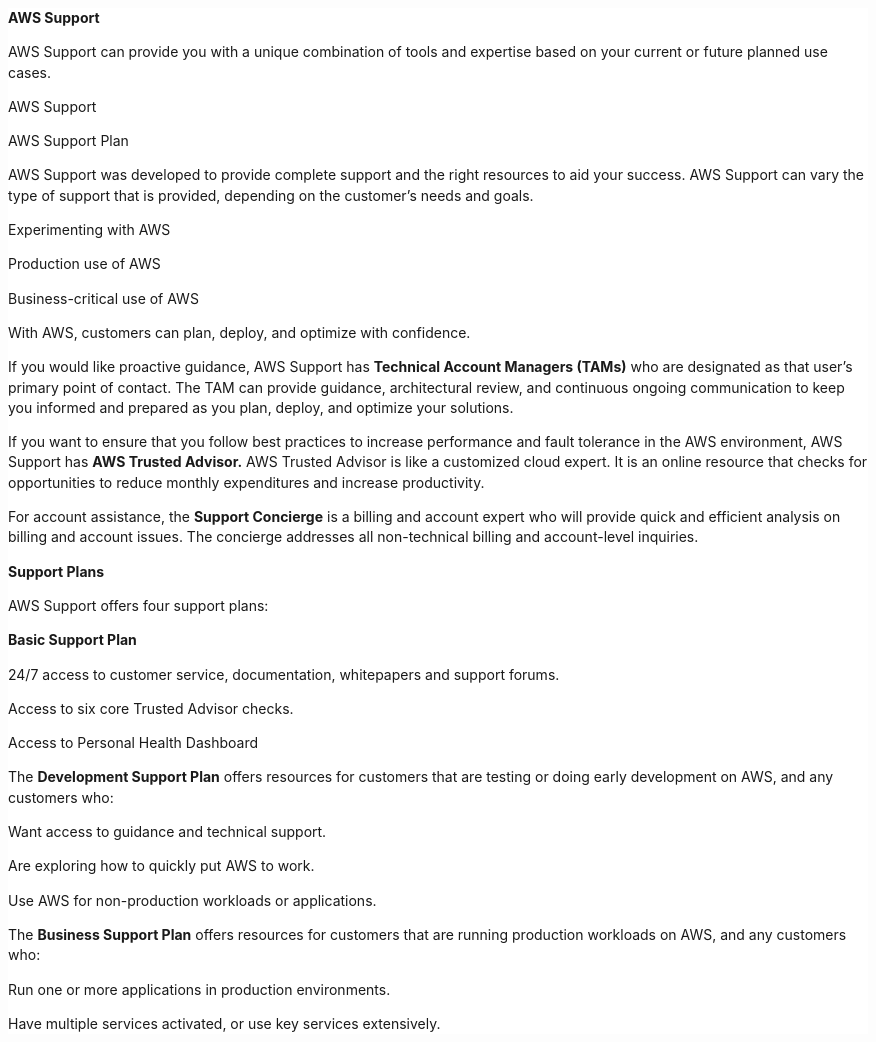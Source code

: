 **AWS Support**

AWS Support can provide you with a unique combination of tools and expertise based on your current or future planned use cases.

AWS Support

AWS Support Plan

AWS Support was developed to provide complete support and the right resources to aid your success. AWS Support can vary the type of support that is provided, depending on the customer’s needs and goals.

Experimenting with AWS

Production use of AWS

Business-critical use of AWS

With AWS, customers can plan, deploy, and optimize with confidence.

If you would like proactive guidance, AWS Support has **Technical Account Managers (TAMs)** who are designated as that user’s primary point of contact. The TAM can provide guidance, architectural review, and continuous ongoing communication to keep you informed and prepared as you plan, deploy, and optimize your solutions.

If you want to ensure that you follow best practices to increase performance and fault tolerance in the AWS environment, AWS Support has **AWS Trusted Advisor.** AWS Trusted Advisor is like a customized cloud expert. It is an online resource that checks for opportunities to reduce monthly expenditures and increase productivity.

For account assistance, the **Support Concierge** is a billing and account expert who will provide quick and efficient analysis on billing and account issues. The concierge addresses all non-technical billing and account-level inquiries.

**Support Plans**

AWS Support offers four support plans:

**Basic Support Plan**

24/7 access to customer service, documentation, whitepapers and support forums.

Access to six core Trusted Advisor checks.

Access to Personal Health Dashboard

The **Development Support Plan** offers resources for customers that are testing or doing early development on AWS, and any customers who:

Want access to guidance and technical support.

Are exploring how to quickly put AWS to work.

Use AWS for non-production workloads or applications.

The **Business Support Plan** offers resources for customers that are running production workloads on AWS, and any customers who:

Run one or more applications in production environments.

Have multiple services activated, or use key services extensively.
